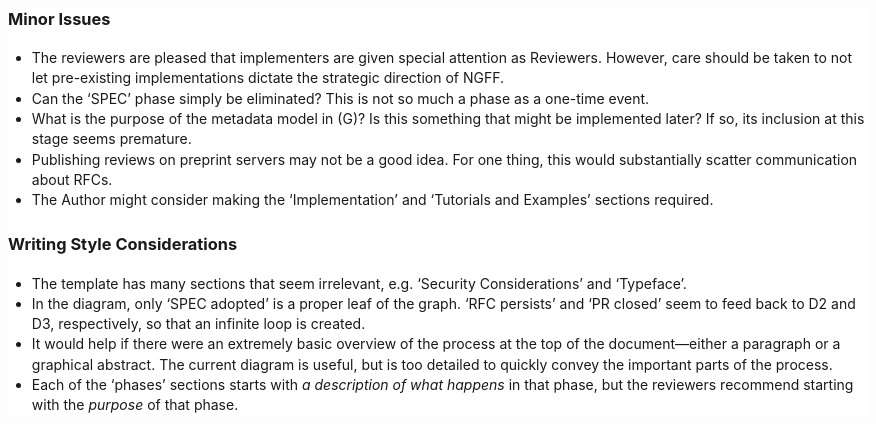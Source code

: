 ### Minor Issues

- The reviewers are pleased that implementers are given special attention as Reviewers. However, care should be taken to not let pre-existing implementations dictate the strategic direction of NGFF.
- Can the ‘SPEC’ phase simply be eliminated? This is not so much a phase as a one-time event.
- What is the purpose of the metadata model in (G)? Is this something that might be implemented later? If so, its inclusion at this stage seems premature.
- Publishing reviews on preprint servers may not be a good idea. For one thing, this would substantially scatter communication about RFCs.
- The Author might consider making the ‘Implementation’ and ‘Tutorials and Examples’ sections required.

### Writing Style Considerations

- The template has many sections that seem irrelevant, e.g. ‘Security Considerations’ and ‘Typeface’.
- In the diagram, only ‘SPEC adopted’ is a proper leaf of the graph. ‘RFC persists’ and ‘PR closed’ seem to feed back to D2 and D3, respectively, so that an infinite loop is created.
- It would help if there were an extremely basic overview of the process at the top of the document—either a paragraph or a graphical abstract. The current diagram is useful, but is too detailed to quickly convey the important parts of the process.
- Each of the ‘phases’ sections starts with *a description of what happens* in that phase, but the reviewers recommend starting with the *purpose* of that phase.
